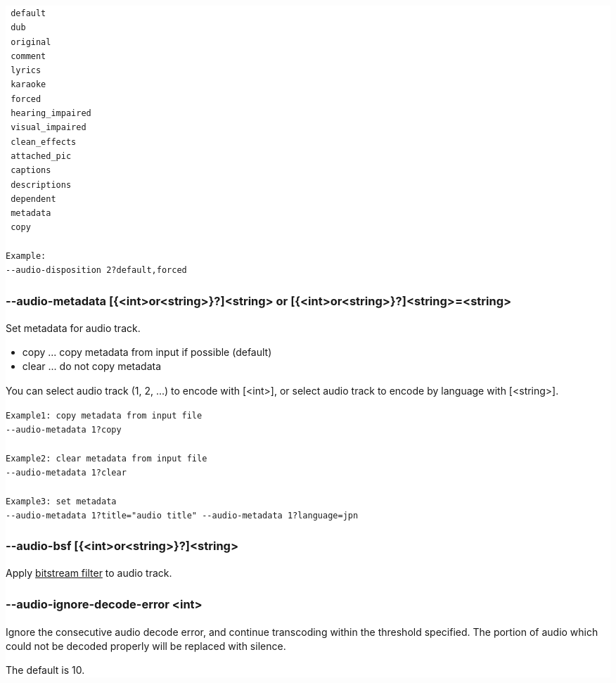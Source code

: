 ```
 default
 dub
 original
 comment
 lyrics
 karaoke
 forced
 hearing_impaired
 visual_impaired
 clean_effects
 attached_pic
 captions
 descriptions
 dependent
 metadata
 copy

Example:
--audio-disposition 2?default,forced
```

### --audio-metadata [{&lt;int&gt;or&lt;string&gt;}?]&lt;string&gt; or [{&lt;int&gt;or&lt;string&gt;}?]&lt;string&gt;=&lt;string&gt;
Set metadata for audio track.
  - copy  ... copy metadata from input if possible (default)
  - clear ... do not copy metadata

You can select audio track (1, 2, ...) to encode with [&lt;int&gt;], or select audio track to encode by language with [&lt;string&gt;].

```
Example1: copy metadata from input file
--audio-metadata 1?copy

Example2: clear metadata from input file
--audio-metadata 1?clear

Example3: set metadata
--audio-metadata 1?title="audio title" --audio-metadata 1?language=jpn
```

### --audio-bsf [{&lt;int&gt;or&lt;string&gt;}?]&lt;string&gt;
Apply [bitstream filter](https://ffmpeg.org/ffmpeg-bitstream-filters.html) to audio track.

### --audio-ignore-decode-error &lt;int&gt;
Ignore the consecutive audio decode error, and continue transcoding within the threshold specified. The portion of audio which could not be decoded properly will be replaced with silence.

The default is 10.
